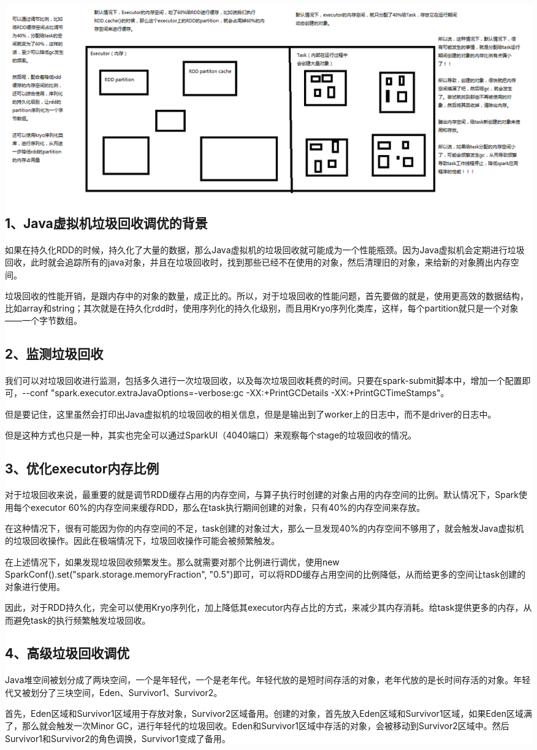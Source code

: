 ![调节executor内存比例](../../pic/2019-06-08-19-52-03.png)


## 1、Java虚拟机垃圾回收调优的背景

如果在持久化RDD的时候，持久化了大量的数据，那么Java虚拟机的垃圾回收就可能成为一个性能瓶颈。因为Java虚拟机会定期进行垃圾回收，此时就会追踪所有的java对象，并且在垃圾回收时，找到那些已经不在使用的对象，然后清理旧的对象，来给新的对象腾出内存空间。

垃圾回收的性能开销，是跟内存中的对象的数量，成正比的。所以，对于垃圾回收的性能问题，首先要做的就是，使用更高效的数据结构，比如array和string；其次就是在持久化rdd时，使用序列化的持久化级别，而且用Kryo序列化类库，这样，每个partition就只是一个对象——一个字节数组。


## 2、监测垃圾回收

我们可以对垃圾回收进行监测，包括多久进行一次垃圾回收，以及每次垃圾回收耗费的时间。只要在spark-submit脚本中，增加一个配置即可，--conf "spark.executor.extraJavaOptions=-verbose:gc -XX:+PrintGCDetails -XX:+PrintGCTimeStamps"。

但是要记住，这里虽然会打印出Java虚拟机的垃圾回收的相关信息，但是是输出到了worker上的日志中，而不是driver的日志中。

但是这种方式也只是一种，其实也完全可以通过SparkUI（4040端口）来观察每个stage的垃圾回收的情况。


## 3、优化executor内存比例

对于垃圾回收来说，最重要的就是调节RDD缓存占用的内存空间，与算子执行时创建的对象占用的内存空间的比例。默认情况下，Spark使用每个executor 60%的内存空间来缓存RDD，那么在task执行期间创建的对象，只有40%的内存空间来存放。

在这种情况下，很有可能因为你的内存空间的不足，task创建的对象过大，那么一旦发现40%的内存空间不够用了，就会触发Java虚拟机的垃圾回收操作。因此在极端情况下，垃圾回收操作可能会被频繁触发。

在上述情况下，如果发现垃圾回收频繁发生。那么就需要对那个比例进行调优，使用new SparkConf().set("spark.storage.memoryFraction", "0.5")即可，可以将RDD缓存占用空间的比例降低，从而给更多的空间让task创建的对象进行使用。

因此，对于RDD持久化，完全可以使用Kryo序列化，加上降低其executor内存占比的方式，来减少其内存消耗。给task提供更多的内存，从而避免task的执行频繁触发垃圾回收。

## 4、高级垃圾回收调优

Java堆空间被划分成了两块空间，一个是年轻代，一个是老年代。年轻代放的是短时间存活的对象，老年代放的是长时间存活的对象。年轻代又被划分了三块空间，Eden、Survivor1、Survivor2。

首先，Eden区域和Survivor1区域用于存放对象，Survivor2区域备用。创建的对象，首先放入Eden区域和Survivor1区域，如果Eden区域满了，那么就会触发一次Minor GC，进行年轻代的垃圾回收。Eden和Survivor1区域中存活的对象，会被移动到Survivor2区域中。然后Survivor1和Survivor2的角色调换，Survivor1变成了备用。
